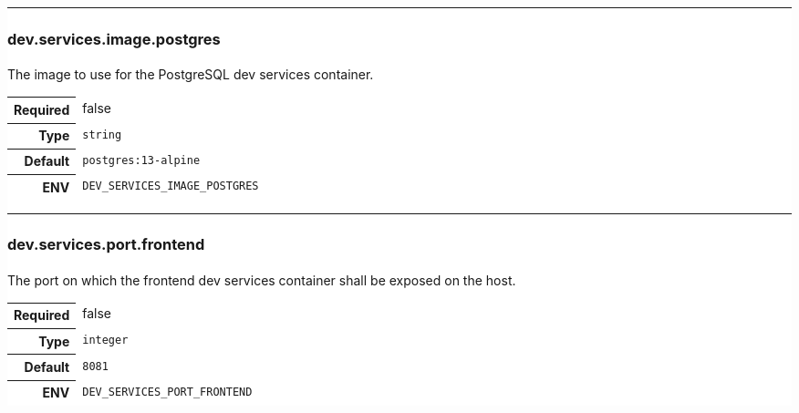 
---

### dev.services.image.postgres

The image to use for the PostgreSQL dev services container.  

<table>
  <tbody style="border: 0">
    <tr>
      <th style="text-align: right">Required</th>
      <td style="border-width: 0">false</td>
    </tr>
    <tr>
      <th style="text-align: right">Type</th>
      <td style="border-width: 0"><code>string</code></td>
    </tr>
    <tr>
      <th style="text-align: right">Default</th>
      <td style="border-width: 0"><code>postgres:13-alpine</code></td>
    </tr>
    <tr>
      <th style="text-align: right">ENV</th>
      <td style="border-width: 0"><code>DEV_SERVICES_IMAGE_POSTGRES</code></td>
    </tr>
  </tbody>
</table>


---

### dev.services.port.frontend

The port on which the frontend dev services container shall be exposed on the host.  

<table>
  <tbody style="border: 0">
    <tr>
      <th style="text-align: right">Required</th>
      <td style="border-width: 0">false</td>
    </tr>
    <tr>
      <th style="text-align: right">Type</th>
      <td style="border-width: 0"><code>integer</code></td>
    </tr>
    <tr>
      <th style="text-align: right">Default</th>
      <td style="border-width: 0"><code>8081</code></td>
    </tr>
    <tr>
      <th style="text-align: right">ENV</th>
      <td style="border-width: 0"><code>DEV_SERVICES_PORT_FRONTEND</code></td>
    </tr>
  </tbody>
</table>

